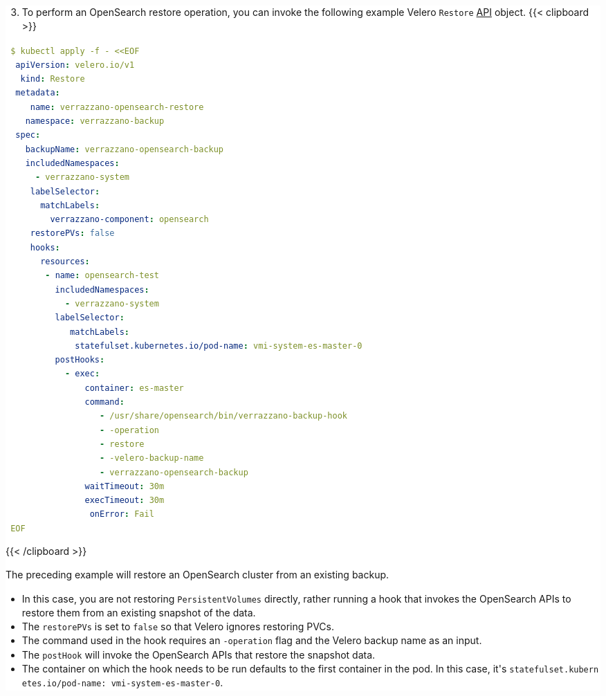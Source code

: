 3. To perform an OpenSearch restore operation, you can invoke the following example Velero `Restore` [API](https://velero.io/docs/v1.8/api-types/restore/) object.
{{< clipboard >}}
 ```yaml
  $ kubectl apply -f - <<EOF
   apiVersion: velero.io/v1
    kind: Restore
   metadata:
      name: verrazzano-opensearch-restore
     namespace: verrazzano-backup
   spec:
     backupName: verrazzano-opensearch-backup
     includedNamespaces:
       - verrazzano-system
      labelSelector:
        matchLabels:
          verrazzano-component: opensearch
      restorePVs: false
      hooks:
        resources:
         - name: opensearch-test
           includedNamespaces:
             - verrazzano-system       
           labelSelector:
              matchLabels:            
               statefulset.kubernetes.io/pod-name: vmi-system-es-master-0
           postHooks:
             - exec:
                 container: es-master
                 command:
                    - /usr/share/opensearch/bin/verrazzano-backup-hook
                    - -operation
                    - restore
                    - -velero-backup-name
                    - verrazzano-opensearch-backup
                 waitTimeout: 30m
                 execTimeout: 30m
                  onError: Fail
  EOF
   ```
{{< /clipboard >}}

   The preceding example will restore an OpenSearch cluster from an existing backup.
   - In this case, you are not restoring `PersistentVolumes` directly, rather running a hook that invokes the OpenSearch APIs to restore them from an existing snapshot of the data.
   - The `restorePVs` is set to `false` so that Velero ignores restoring PVCs.
   - The command used in the hook requires an `-operation` flag and the Velero backup name as an input.
   - The `postHook` will invoke the OpenSearch APIs that restore the snapshot data.
   - The container on which the hook needs to be run defaults to the first container in the pod.
     In this case, it's `statefulset.kubernetes.io/pod-name: vmi-system-es-master-0`.
